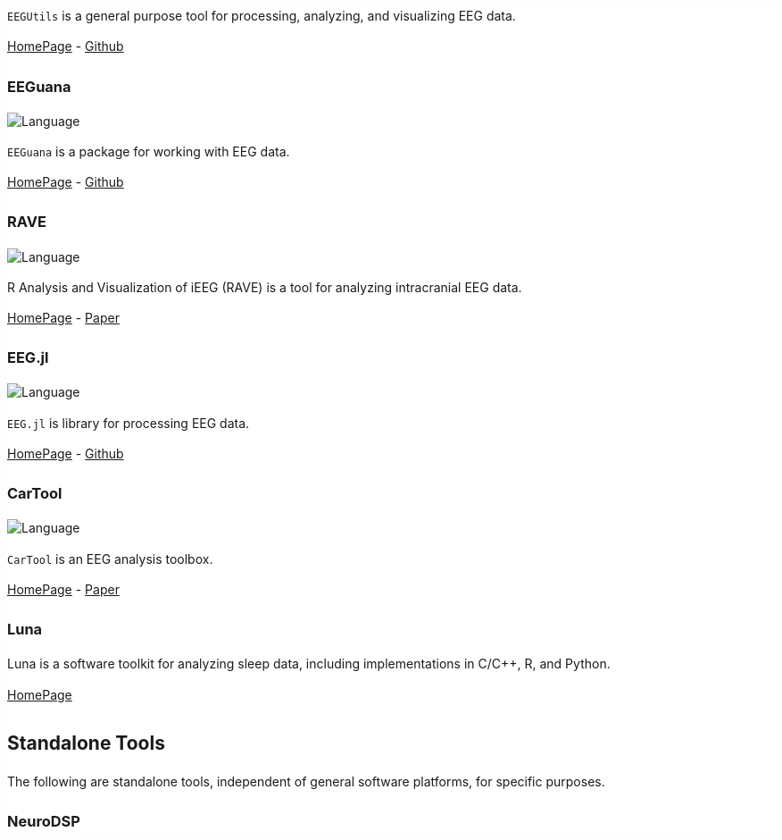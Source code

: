 `EEGUtils` is a general purpose tool for processing, analyzing, and visualizing EEG data.

[HomePage](https://bnicenboim.github.io/eeguana/) -
[Github](https://github.com/craddm/eegUtils)

### EEGuana

![Language](https://img.shields.io/badge/Language-R-lightgrey.svg)

`EEGuana` is a package for working with EEG data.

[HomePage](https://craddm.github.io/eegUtils/) -
[Github](https://github.com/bnicenboim/eeguana/tree/master/R)

### RAVE

![Language](https://img.shields.io/badge/Language-R-lightgrey.svg)

R Analysis and Visualization of iEEG (RAVE) is a tool for analyzing intracranial EEG data. 

[HomePage](https://openwetware.org/wiki/RAVE) -
[Paper](https://doi.org/10.1016/j.neuroimage.2020.117341)

### EEG.jl

![Language](https://img.shields.io/badge/Language-Julia-green.svg)

`EEG.jl` is library for processing EEG data.

[HomePage](https://eegjl.readthedocs.io/en/latest/) -
[Github](https://github.com/rob-luke/EEG.jl)

### CarTool

![Language](https://img.shields.io/badge/Language-C++-yellowgreen.svg)

`CarTool` is an EEG analysis toolbox.

[HomePage](https://sites.google.com/site/cartoolcommunity/) -
[Paper](https://doi.org/10.1155/2011/813870)

### Luna

Luna is a software toolkit for analyzing sleep data, including implementations in C/C++, R, and Python. 

[HomePage](https://zzz.bwh.harvard.edu/luna/)

## Standalone Tools

The following are standalone tools, independent of general software platforms, for specific purposes.

### NeuroDSP
